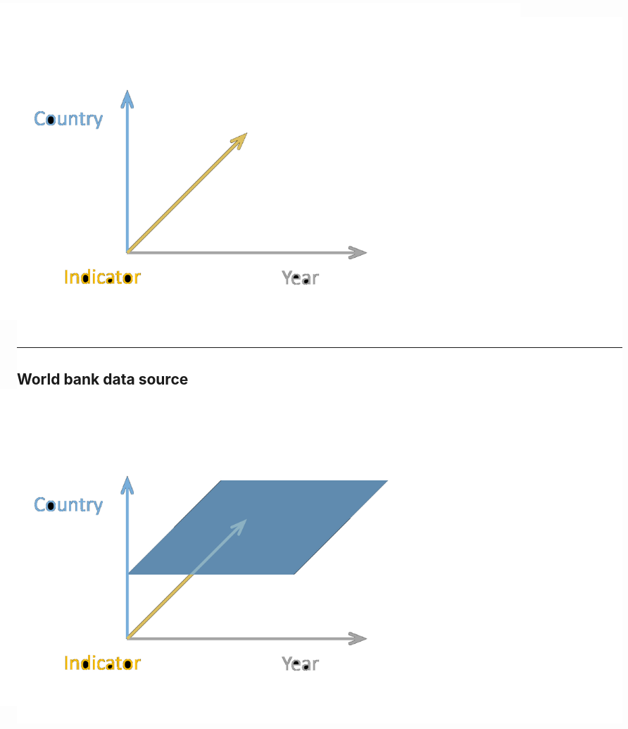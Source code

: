 <img src="images/wb1.png" style="height:450px;position:relative;top:-20px;left:-50px"/>

---------------------------------------------------------------------------------------------------

## World bank data source

<img src="images/wb2.png" style="height:450px;position:relative;top:-20px;left:-50px"/>
